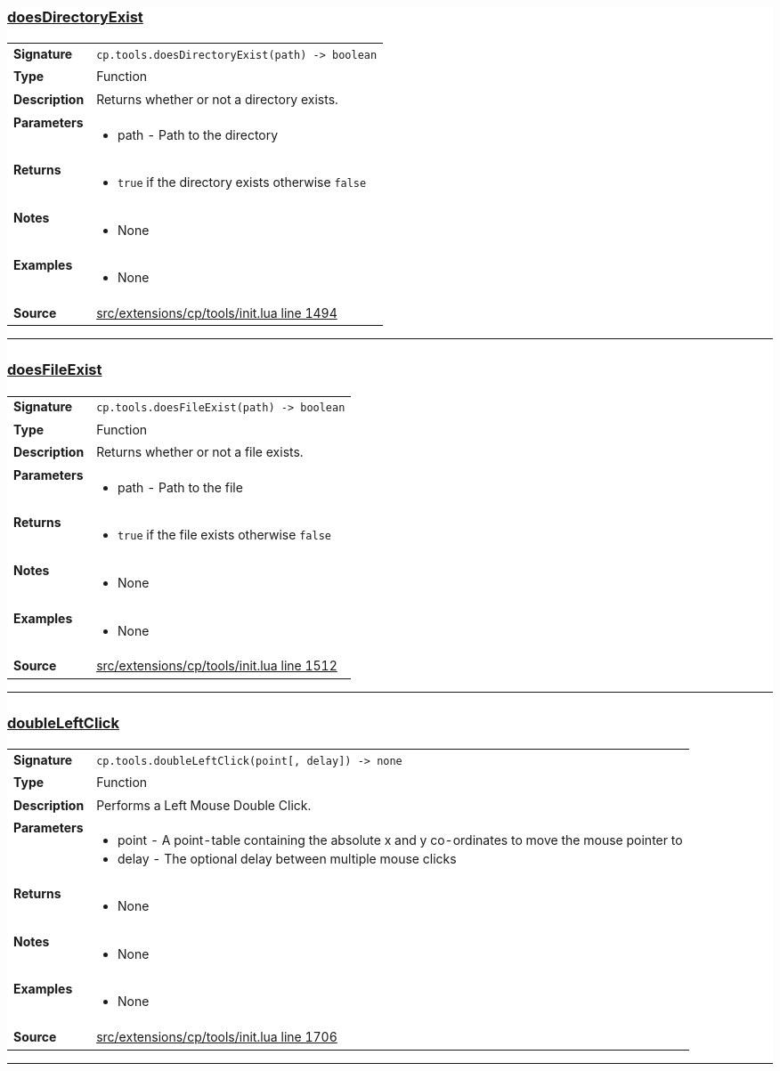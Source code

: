 

### [doesDirectoryExist](#doesdirectoryexist)

|                                             |                                                                                     |
| --------------------------------------------|-------------------------------------------------------------------------------------|
| **Signature**                               | `cp.tools.doesDirectoryExist(path) -> boolean`                                                                    |
| **Type**                                    | Function                                                                     |
| **Description**                             | Returns whether or not a directory exists.                                                                     |
| **Parameters**                              | <ul><li>path - Path to the directory</li></ul> |
| **Returns**                                 | <ul><li>`true` if the directory exists otherwise `false`</li></ul>          |
| **Notes**                                   | <ul><li>None</li></ul> |
| **Examples**                                | <ul><li>None</li></ul> |
| **Source**                                  | [src/extensions/cp/tools/init.lua line 1494](https://github.com/CommandPost/CommandPost/blob/develop/src/extensions/cp/tools/init.lua#L1494) |

---


### [doesFileExist](#doesfileexist)

|                                             |                                                                                     |
| --------------------------------------------|-------------------------------------------------------------------------------------|
| **Signature**                               | `cp.tools.doesFileExist(path) -> boolean`                                                                    |
| **Type**                                    | Function                                                                     |
| **Description**                             | Returns whether or not a file exists.                                                                     |
| **Parameters**                              | <ul><li>path - Path to the file</li></ul> |
| **Returns**                                 | <ul><li>`true` if the file exists otherwise `false`</li></ul>          |
| **Notes**                                   | <ul><li>None</li></ul> |
| **Examples**                                | <ul><li>None</li></ul> |
| **Source**                                  | [src/extensions/cp/tools/init.lua line 1512](https://github.com/CommandPost/CommandPost/blob/develop/src/extensions/cp/tools/init.lua#L1512) |

---


### [doubleLeftClick](#doubleleftclick)

|                                             |                                                                                     |
| --------------------------------------------|-------------------------------------------------------------------------------------|
| **Signature**                               | `cp.tools.doubleLeftClick(point[, delay]) -> none`                                                                    |
| **Type**                                    | Function                                                                     |
| **Description**                             | Performs a Left Mouse Double Click.                                                                     |
| **Parameters**                              | <ul><li>point - A point-table containing the absolute x and y co-ordinates to move the mouse pointer to</li><li>delay - The optional delay between multiple mouse clicks</li></ul> |
| **Returns**                                 | <ul><li>None</li></ul>          |
| **Notes**                                   | <ul><li>None</li></ul> |
| **Examples**                                | <ul><li>None</li></ul> |
| **Source**                                  | [src/extensions/cp/tools/init.lua line 1706](https://github.com/CommandPost/CommandPost/blob/develop/src/extensions/cp/tools/init.lua#L1706) |

---